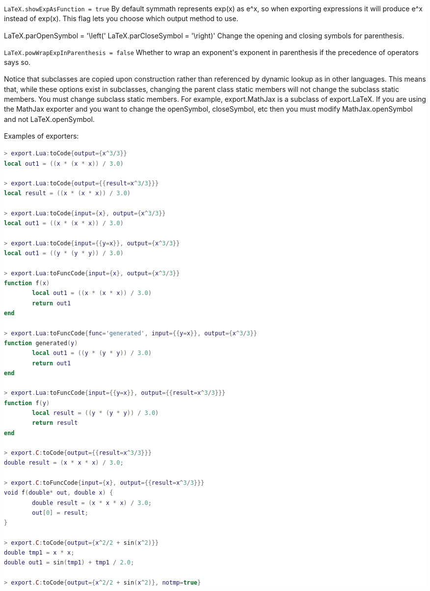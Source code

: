 `LaTeX.showExpAsFunction = true`
By default symmath represents exp(x) as e^x, so when exporting expressions it will produce e^x instead of exp(x).  This flag lets you choose which output method to use.

LaTeX.parOpenSymbol = '\\left('
LaTeX.parCloseSymbol = '\\right)'
Change the opening and closing symbols for parenthesis.

`LaTeX.powWrapExpInParenthesis = false`
Whether to wrap an exponent's exponent in parenthesis if the precedence of operators says so.

Notice that subclasses are copied upon construction rather than referenced by dynamic lookup as in other languages.  This means that, while these options exist in subclasses, changing the parent class static members will not change the subclass static members.    You must change subclass static members.  For example, export.MathJax is a subclass of export.LaTeX.  If you are using the MathJax exporter and you want to change the openSymbol, closeSymbol, etc then you must modify MathJax.openSymbol and not LaTeX.openSymbol.



Examples of exporters:

``` lua
> export.Lua:toCode{output={x^3/3}}
local out1 = ((x * (x * x)) / 3.0)

> export.Lua:toCode{output={{result=x^3/3}}}
local result = ((x * (x * x)) / 3.0)

> export.Lua:toCode{input={x}, output={x^3/3}}
local out1 = ((x * (x * x)) / 3.0)

> export.Lua:toCode{input={{y=x}}, output={x^3/3}}
local out1 = ((y * (y * y)) / 3.0)

> export.Lua:toFuncCode{input={x}, output={x^3/3}}
function f(x)
        local out1 = ((x * (x * x)) / 3.0)
        return out1
end

> export.Lua:toFuncCode{func='generated', input={{y=x}}, output={x^3/3}}
function generated(y)
        local out1 = ((y * (y * y)) / 3.0)
        return out1
end

> export.Lua:toFuncCode{input={{y=x}}, output={{result=x^3/3}}}
function f(y)
        local result = ((y * (y * y)) / 3.0)
        return result
end

> export.C:toCode{output={{result=x^3/3}}}
double result = (x * x * x) / 3.0;

> export.C:toFuncCode{input={x}, output={{result=x^3/3}}}
void f(double* out, double x) {
        double result = (x * x * x) / 3.0;
        out[0] = result;
}

> export.C:toCode{output={x^2/2 + sin(x^2)}}
double tmp1 = x * x;
double out1 = sin(tmp1) + tmp1 / 2.0;

> export.C:toCode{output={x^2/2 + sin(x^2)}, notmp=true}
```